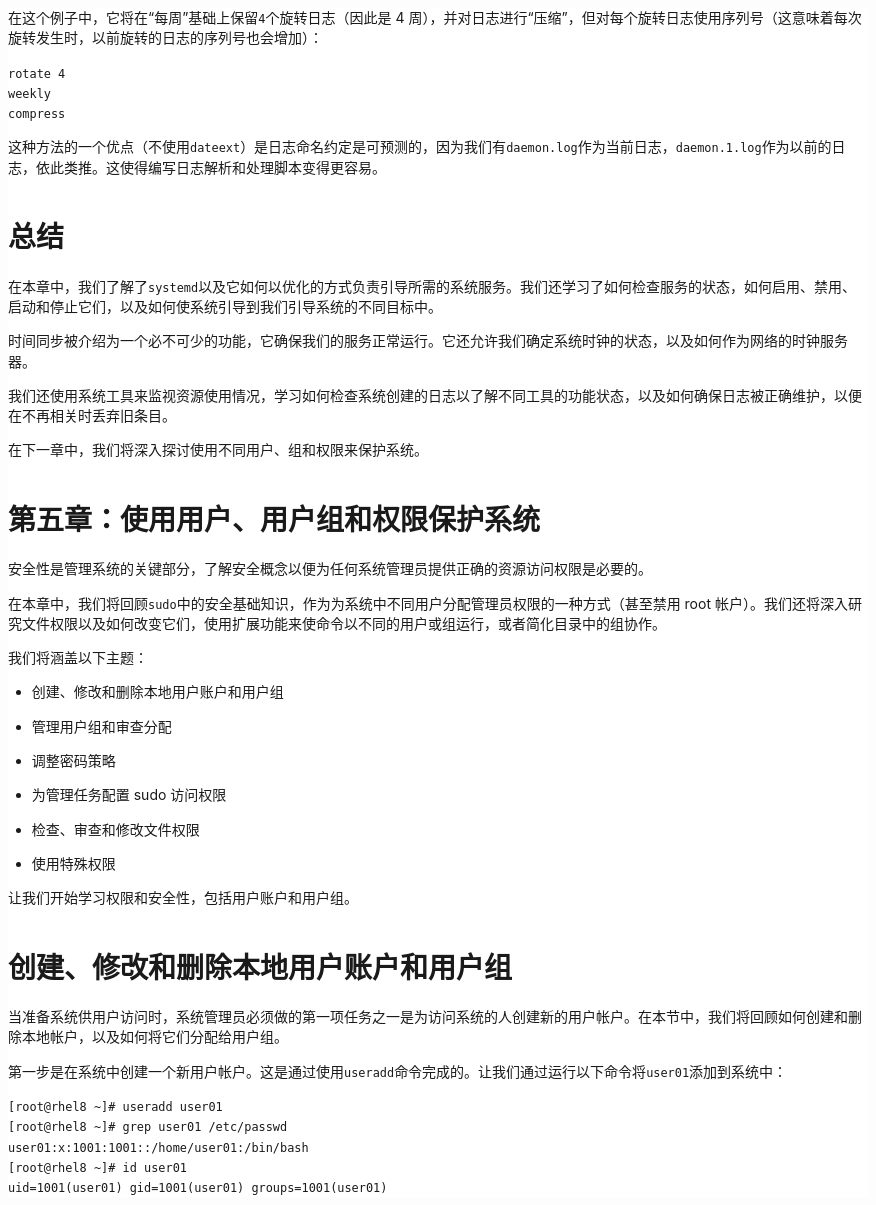 在这个例子中，它将在“每周”基础上保留`4`个旋转日志（因此是 4 周），并对日志进行“压缩”，但对每个旋转日志使用序列号（这意味着每次旋转发生时，以前旋转的日志的序列号也会增加）：

```
rotate 4
weekly
compress
```

这种方法的一个优点（不使用`dateext`）是日志命名约定是可预测的，因为我们有`daemon.log`作为当前日志，`daemon.1.log`作为以前的日志，依此类推。这使得编写日志解析和处理脚本变得更容易。

# 总结

在本章中，我们了解了`systemd`以及它如何以优化的方式负责引导所需的系统服务。我们还学习了如何检查服务的状态，如何启用、禁用、启动和停止它们，以及如何使系统引导到我们引导系统的不同目标中。

时间同步被介绍为一个必不可少的功能，它确保我们的服务正常运行。它还允许我们确定系统时钟的状态，以及如何作为网络的时钟服务器。

我们还使用系统工具来监视资源使用情况，学习如何检查系统创建的日志以了解不同工具的功能状态，以及如何确保日志被正确维护，以便在不再相关时丢弃旧条目。

在下一章中，我们将深入探讨使用不同用户、组和权限来保护系统。


# 第五章：使用用户、用户组和权限保护系统

安全性是管理系统的关键部分，了解安全概念以便为任何系统管理员提供正确的资源访问权限是必要的。

在本章中，我们将回顾`sudo`中的安全基础知识，作为为系统中不同用户分配管理员权限的一种方式（甚至禁用 root 帐户）。我们还将深入研究文件权限以及如何改变它们，使用扩展功能来使命令以不同的用户或组运行，或者简化目录中的组协作。

我们将涵盖以下主题：

+   创建、修改和删除本地用户账户和用户组

+   管理用户组和审查分配

+   调整密码策略

+   为管理任务配置 sudo 访问权限

+   检查、审查和修改文件权限

+   使用特殊权限

让我们开始学习权限和安全性，包括用户账户和用户组。

# 创建、修改和删除本地用户账户和用户组

当准备系统供用户访问时，系统管理员必须做的第一项任务之一是为访问系统的人创建新的用户帐户。在本节中，我们将回顾如何创建和删除本地帐户，以及如何将它们分配给用户组。

第一步是在系统中创建一个新用户帐户。这是通过使用`useradd`命令完成的。让我们通过运行以下命令将`user01`添加到系统中：

```
[root@rhel8 ~]# useradd user01
[root@rhel8 ~]# grep user01 /etc/passwd
user01:x:1001:1001::/home/user01:/bin/bash
[root@rhel8 ~]# id user01
uid=1001(user01) gid=1001(user01) groups=1001(user01)
```

